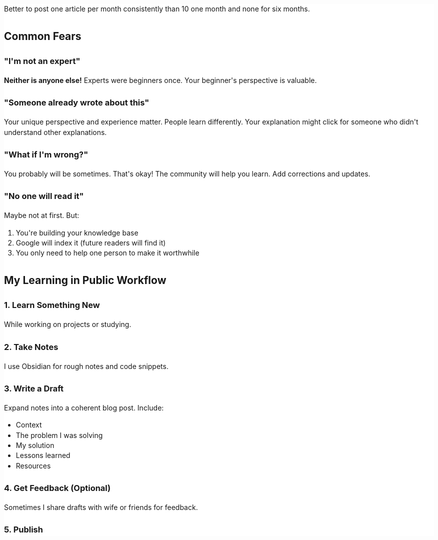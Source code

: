 Better to post one article per month consistently than 10 one month and none for six months.

## Common Fears

### "I'm not an expert"

**Neither is anyone else!** Experts were beginners once. Your beginner's perspective is valuable.

### "Someone already wrote about this"

Your unique perspective and experience matter. People learn differently. Your explanation might click for someone who didn't understand other explanations.

### "What if I'm wrong?"

You probably will be sometimes. That's okay! The community will help you learn. Add corrections and updates.

### "No one will read it"

Maybe not at first. But:

1. You're building your knowledge base
2. Google will index it (future readers will find it)
3. You only need to help one person to make it worthwhile

## My Learning in Public Workflow

### 1. Learn Something New

While working on projects or studying.

### 2. Take Notes

I use Obsidian for rough notes and code snippets.

### 3. Write a Draft

Expand notes into a coherent blog post. Include:

- Context
- The problem I was solving
- My solution
- Lessons learned
- Resources

### 4. Get Feedback (Optional)

Sometimes I share drafts with wife or friends for feedback.

### 5. Publish
